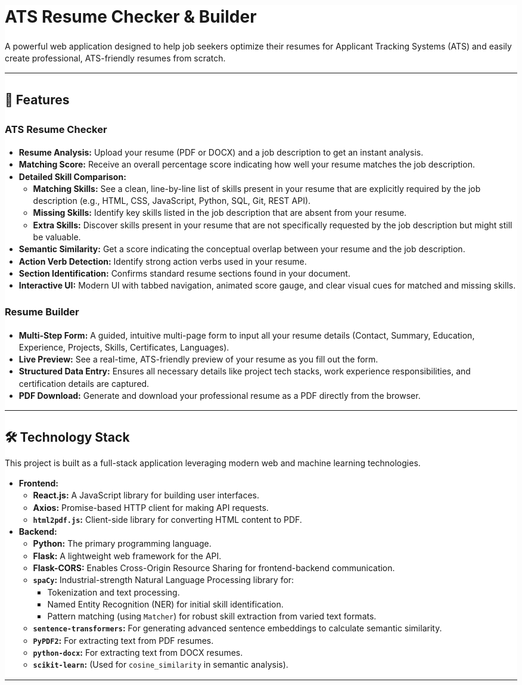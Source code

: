 # ATS Resume Checker & Builder

A powerful web application designed to help job seekers optimize their resumes for Applicant Tracking Systems (ATS) and easily create professional, ATS-friendly resumes from scratch.

---

## 🌟 Features

### ATS Resume Checker
* **Resume Analysis:** Upload your resume (PDF or DOCX) and a job description to get an instant analysis.
* **Matching Score:** Receive an overall percentage score indicating how well your resume matches the job description.
* **Detailed Skill Comparison:**
    * **Matching Skills:** See a clean, line-by-line list of skills present in your resume that are explicitly required by the job description (e.g., HTML, CSS, JavaScript, Python, SQL, Git, REST API).
    * **Missing Skills:** Identify key skills listed in the job description that are absent from your resume.
    * **Extra Skills:** Discover skills present in your resume that are not specifically requested by the job description but might still be valuable.
* **Semantic Similarity:** Get a score indicating the conceptual overlap between your resume and the job description.
* **Action Verb Detection:** Identify strong action verbs used in your resume.
* **Section Identification:** Confirms standard resume sections found in your document.
* **Interactive UI:** Modern UI with tabbed navigation, animated score gauge, and clear visual cues for matched and missing skills.

### Resume Builder
* **Multi-Step Form:** A guided, intuitive multi-page form to input all your resume details (Contact, Summary, Education, Experience, Projects, Skills, Certificates, Languages).
* **Live Preview:** See a real-time, ATS-friendly preview of your resume as you fill out the form.
* **Structured Data Entry:** Ensures all necessary details like project tech stacks, work experience responsibilities, and certification details are captured.
* **PDF Download:** Generate and download your professional resume as a PDF directly from the browser.

---

## 🛠️ Technology Stack

This project is built as a full-stack application leveraging modern web and machine learning technologies.

* **Frontend:**
    * **React.js:** A JavaScript library for building user interfaces.
    * **Axios:** Promise-based HTTP client for making API requests.
    * **`html2pdf.js`:** Client-side library for converting HTML content to PDF.
* **Backend:**
    * **Python:** The primary programming language.
    * **Flask:** A lightweight web framework for the API.
    * **Flask-CORS:** Enables Cross-Origin Resource Sharing for frontend-backend communication.
    * **`spaCy`:** Industrial-strength Natural Language Processing library for:
        * Tokenization and text processing.
        * Named Entity Recognition (NER) for initial skill identification.
        * Pattern matching (using `Matcher`) for robust skill extraction from varied text formats.
    * **`sentence-transformers`:** For generating advanced sentence embeddings to calculate semantic similarity.
    * **`PyPDF2`:** For extracting text from PDF resumes.
    * **`python-docx`:** For extracting text from DOCX resumes.
    * **`scikit-learn`:** (Used for `cosine_similarity` in semantic analysis).

---